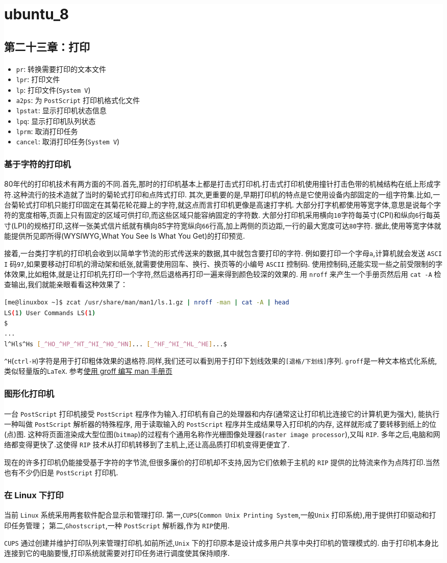 # ubuntu_8

## 第二十三章：打印

+ `pr`: 转换需要打印的文本文件
+ `lpr`: 打印文件
+ `lp`: 打印文件(`System V`)
+ `a2ps`: 为 `PostScript` 打印机格式化文件
+ `lpstat`: 显示打印机状态信息
+ `lpq`: 显示打印机队列状态
+ `lprm`: 取消打印任务
+ `cancel`: 取消打印任务(`System V`)

### 基于字符的打印机

80年代的打印机技术有两方面的不同.首先,那时的打印机基本上都是打击式打印机.打击式打印机使用撞针打击色带的机械结构在纸上形成字符.这种流行的技术造就了当时的菊轮式打印和点阵式打印.
其次,更重要的是,早期打印机的特点是它使用设备内部固定的一组字符集.比如,一台菊轮式打印机只能打印固定在其菊花轮花瓣上的字符,就这点而言打印机更像是高速打字机.
大部分打字机都使用等宽字体,意思是说每个字符的宽度相等,页面上只有固定的区域可供打印,而这些区域只能容纳固定的字符数.
大部分打印机采用横向`10`字符每英寸(CPI)和纵向`6`行每英寸(LPI)的规格打印,这样一张美式信片纸就有横向85字符宽纵向`66`行高,加上两侧的页边距,一行的最大宽度可达`80`字符.
据此,使用等宽字体就能提供所见即所得(WYSIWYG,What You See Is What You Get)的打印预览.

接着,一台类打字机的打印机会收到以简单字节流的形式传送来的数据,其中就包含要打印的字符.
例如要打印一个字母`a`,计算机就会发送 `ASCII` 码`97`,如果要移动打印机的滑动架和纸张,就需要使用回车、换行、换页等的小编号 `ASCII` 控制码.
使用控制码,还能实现一些之前受限制的字体效果,比如粗体,就是让打印机先打印一个字符,然后退格再打印一遍来得到颜色较深的效果的.
用 `nroff` 来产生一个手册页然后用 `cat -A` 检查输出,我们就能亲眼看看这种效果了：

```bash
[me@linuxbox ~]$ zcat /usr/share/man/man1/ls.1.gz | nroff -man | cat -A | head
LS(1) User Commands LS(1)
$
...
l^Hls^Hs [_^HO_^HP_^HT_^HI_^HO_^HN]... [_^HF_^HI_^HL_^HE]...$
```

`^H`(`ctrl-H`)字符是用于打印粗体效果的退格符.同样,我们还可以看到用于打印下划线效果的`[退格/下划线]`序列.
`groff`是一种文本格式化系统,类似轻量版的`LaTeX`. 参考[使用 groff 编写 man 手册页 ](https://linux.cn/article-9122-1.html)

### 图形化打印机

一台 `PostScript` 打印机接受 `PostScript` 程序作为输入.打印机有自己的处理器和内存(通常这让打印机比连接它的计算机更为强大),
能执行一种叫做 `PostScript` 解析器的特殊程序, 用于读取输入的 `PostScript` 程序并生成结果导入打印机的内存, 这样就形成了要转移到纸上的位(点)图.
这种将页面渲染成大型位图(`bitmap`)的过程有个通用名称作光栅图像处理器(`raster image processor`),又叫 `RIP`.
多年之后,电脑和网络都变得更快了.这使得 `RIP` 技术从打印机转移到了主机上,还让高品质打印机变得更便宜了.

现在的许多打印机仍能接受基于字符的字节流,但很多廉价的打印机却不支持,因为它们依赖于主机的 `RIP` 提供的比特流来作为点阵打印.当然也有不少仍旧是 `PostScript` 打印机.

### 在 Linux 下打印

当前 `Linux` 系统采用两套软件配合显示和管理打印.
第一,`CUPS`(`Common Unix Printing System`,一般`Unix` 打印系统),用于提供打印驱动和打印任务管理；
第二,`Ghostscript`,一种 `PostScript` 解析器,作为 `RIP`使用.

`CUPS` 通过创建并维护打印队列来管理打印机.如前所述,`Unix` 下的打印原本是设计成多用户共享中央打印机的管理模式的.
由于打印机本身比连接到它的电脑要慢,打印系统就需要对打印任务进行调度使其保持顺序.
